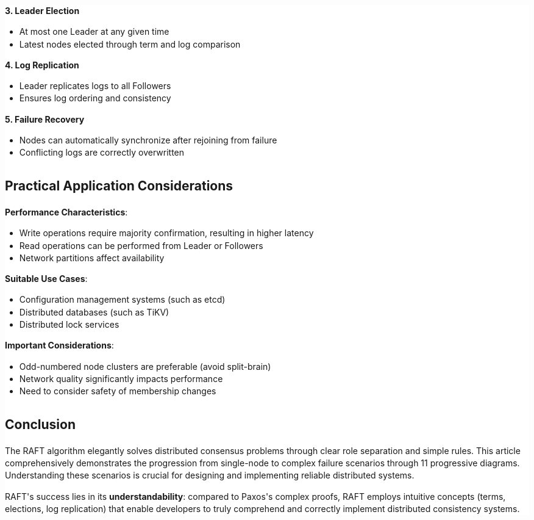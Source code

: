 **3. Leader Election**
- At most one Leader at any given time
- Latest nodes elected through term and log comparison

**4. Log Replication**
- Leader replicates logs to all Followers
- Ensures log ordering and consistency

**5. Failure Recovery**
- Nodes can automatically synchronize after rejoining from failure
- Conflicting logs are correctly overwritten

## Practical Application Considerations

**Performance Characteristics**:
- Write operations require majority confirmation, resulting in higher latency
- Read operations can be performed from Leader or Followers
- Network partitions affect availability

**Suitable Use Cases**:
- Configuration management systems (such as etcd)
- Distributed databases (such as TiKV)
- Distributed lock services

**Important Considerations**:
- Odd-numbered node clusters are preferable (avoid split-brain)
- Network quality significantly impacts performance
- Need to consider safety of membership changes

## Conclusion

The RAFT algorithm elegantly solves distributed consensus problems through clear role separation and simple rules. This article comprehensively demonstrates the progression from single-node to complex failure scenarios through 11 progressive diagrams. Understanding these scenarios is crucial for designing and implementing reliable distributed systems.

RAFT's success lies in its **understandability**: compared to Paxos's complex proofs, RAFT employs intuitive concepts (terms, elections, log replication) that enable developers to truly comprehend and correctly implement distributed consistency systems.

